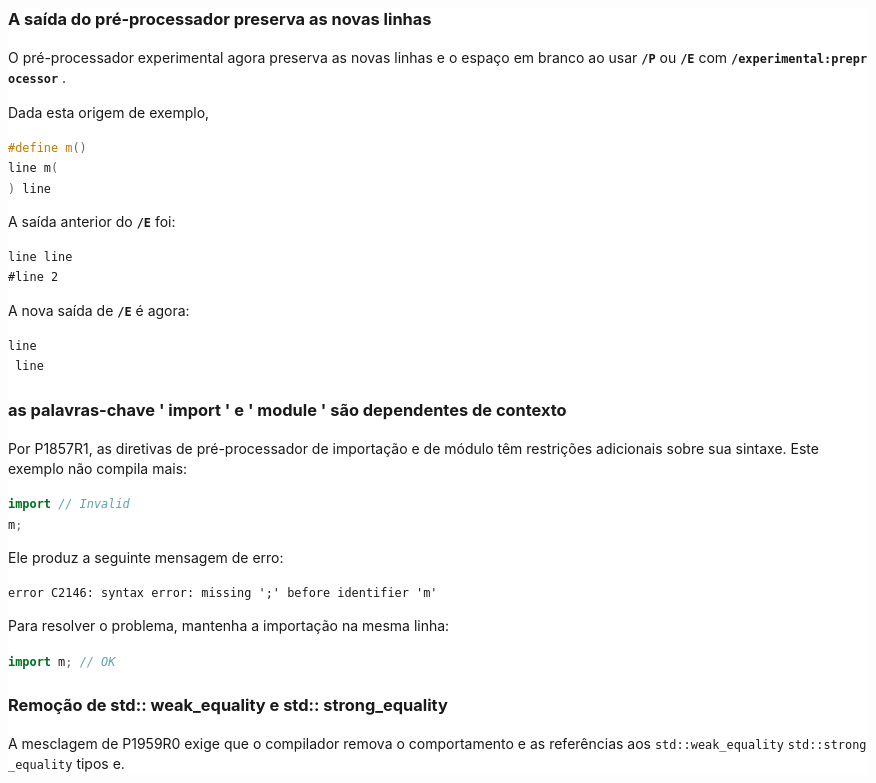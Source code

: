 ### <a name="preprocessor-output-preserves-newlines"></a>A saída do pré-processador preserva as novas linhas

O pré-processador experimental agora preserva as novas linhas e o espaço em branco ao usar **`/P`** ou **`/E`** com **`/experimental:preprocessor`** .

Dada esta origem de exemplo,

```cpp
#define m()
line m(
) line
```

A saída anterior do **`/E`** foi:

```Output
line line
#line 2
```

A nova saída de **`/E`** é agora:

```Output
line
 line
```

### <a name="import-and-module-keywords-are-context-dependent"></a>as palavras-chave ' import ' e ' module ' são dependentes de contexto

Por P1857R1, as diretivas de pré-processador de importação e de módulo têm restrições adicionais sobre sua sintaxe. Este exemplo não compila mais:

```cpp
import // Invalid
m;
```

Ele produz a seguinte mensagem de erro:

```Output
error C2146: syntax error: missing ';' before identifier 'm'
```

Para resolver o problema, mantenha a importação na mesma linha:

```cpp
import m; // OK
```

### <a name="removal-of-stdweak_equality-and-stdstrong_equality"></a>Remoção de std:: weak_equality e std:: strong_equality

A mesclagem de P1959R0 exige que o compilador remova o comportamento e as referências aos `std::weak_equality` `std::strong_equality` tipos e.
